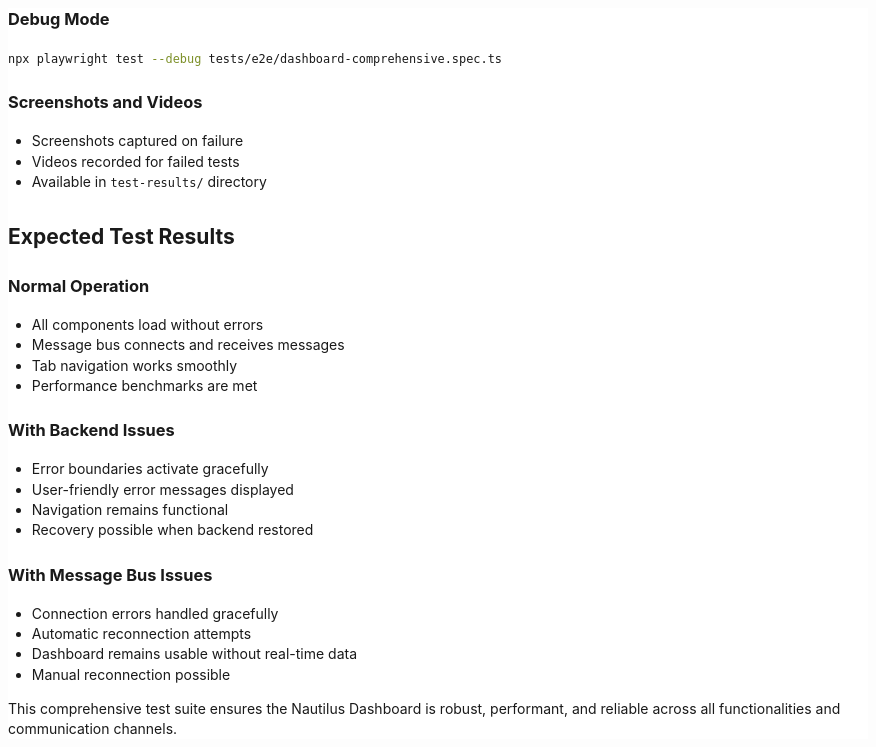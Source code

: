 ### Debug Mode
```bash
npx playwright test --debug tests/e2e/dashboard-comprehensive.spec.ts
```

### Screenshots and Videos
- Screenshots captured on failure
- Videos recorded for failed tests
- Available in `test-results/` directory

## Expected Test Results

### Normal Operation
- All components load without errors
- Message bus connects and receives messages
- Tab navigation works smoothly
- Performance benchmarks are met

### With Backend Issues
- Error boundaries activate gracefully
- User-friendly error messages displayed
- Navigation remains functional
- Recovery possible when backend restored

### With Message Bus Issues
- Connection errors handled gracefully
- Automatic reconnection attempts
- Dashboard remains usable without real-time data
- Manual reconnection possible

This comprehensive test suite ensures the Nautilus Dashboard is robust, performant, and reliable across all functionalities and communication channels.
